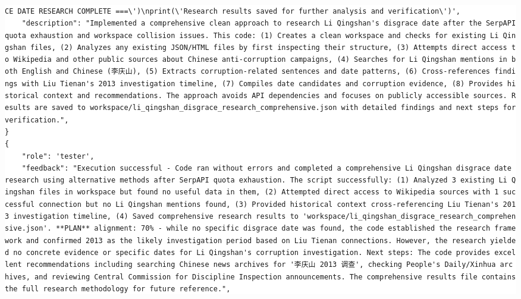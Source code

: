 ```
CE DATE RESEARCH COMPLETE ===\')\nprint(\'Research results saved for further analysis and verification\')',
    "description": "Implemented a comprehensive clean approach to research Li Qingshan's disgrace date after the SerpAPI quota exhaustion and workspace collision issues. This code: (1) Creates a clean workspace and checks for existing Li Qingshan files, (2) Analyzes any existing JSON/HTML files by first inspecting their structure, (3) Attempts direct access to Wikipedia and other public sources about Chinese anti-corruption campaigns, (4) Searches for Li Qingshan mentions in both English and Chinese (李庆山), (5) Extracts corruption-related sentences and date patterns, (6) Cross-references findings with Liu Tienan's 2013 investigation timeline, (7) Compiles date candidates and corruption evidence, (8) Provides historical context and recommendations. The approach avoids API dependencies and focuses on publicly accessible sources. Results are saved to workspace/li_qingshan_disgrace_research_comprehensive.json with detailed findings and next steps for verification.",
}
{
    "role": 'tester',
    "feedback": "Execution successful - Code ran without errors and completed a comprehensive Li Qingshan disgrace date research using alternative methods after SerpAPI quota exhaustion. The script successfully: (1) Analyzed 3 existing Li Qingshan files in workspace but found no useful data in them, (2) Attempted direct access to Wikipedia sources with 1 successful connection but no Li Qingshan mentions found, (3) Provided historical context cross-referencing Liu Tienan's 2013 investigation timeline, (4) Saved comprehensive research results to 'workspace/li_qingshan_disgrace_research_comprehensive.json'. **PLAN** alignment: 70% - while no specific disgrace date was found, the code established the research framework and confirmed 2013 as the likely investigation period based on Liu Tienan connections. However, the research yielded no concrete evidence or specific dates for Li Qingshan's corruption investigation. Next steps: The code provides excellent recommendations including searching Chinese news archives for '李庆山 2013 调查', checking People's Daily/Xinhua archives, and reviewing Central Commission for Discipline Inspection announcements. The comprehensive results file contains the full research methodology for future reference.",
```